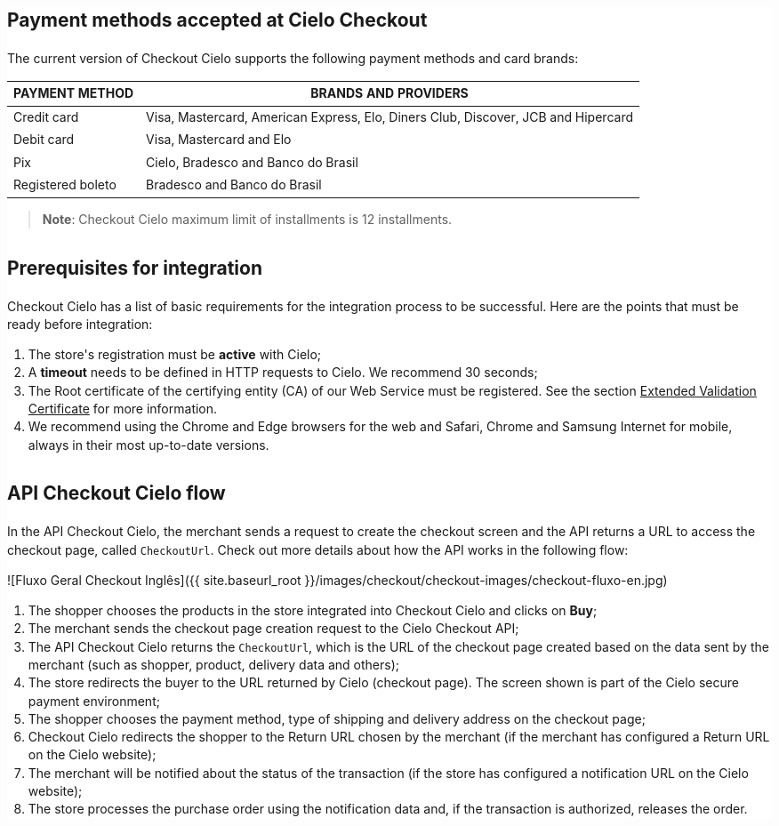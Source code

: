 ## Payment methods accepted at Cielo Checkout

The current version of Checkout Cielo supports the following payment methods and card brands:

|PAYMENT METHOD|BRANDS AND PROVIDERS|
|---|---|
|Credit card|Visa, Mastercard, American Express, Elo, Diners Club, Discover, JCB and Hipercard|
|Debit card|Visa, Mastercard and Elo|
|Pix|Cielo, Bradesco and Banco do Brasil|
|Registered boleto|Bradesco and Banco do Brasil|

> **Note**: Checkout Cielo maximum limit of installments is 12 installments.

## Prerequisites for integration

Checkout Cielo has a list of basic requirements for the integration process to be successful. Here are the points that must be ready before integration:

1. The store's registration must be **active** with Cielo;
2. A **timeout** needs to be defined in HTTP requests to Cielo. We recommend 30 seconds;
3. The Root certificate of the certifying entity (CA) of our Web Service must be registered. See the section [Extended Validation Certificate](#extended-validation-certificate) for more information.
4. We recommend using the Chrome and Edge browsers for the web and Safari, Chrome and Samsung Internet for mobile, always in their most up-to-date versions.

## API Checkout Cielo flow

In the API Checkout Cielo, the merchant sends a request to create the checkout screen and the API returns a URL to access the checkout page, called `CheckoutUrl`.
Check out more details about how the API works in the following flow:

![Fluxo Geral Checkout Inglês]({{ site.baseurl_root }}/images/checkout/checkout-images/checkout-fluxo-en.jpg)

1. The shopper chooses the products in the store integrated into Checkout Cielo and clicks on **Buy**;
2. The merchant sends the checkout page creation request to the Cielo Checkout API;
3. The API Checkout Cielo returns the `CheckoutUrl`, which is the URL of the checkout page created based on the data sent by the merchant (such as shopper, product, delivery data and others);
4. The store redirects the buyer to the URL returned by Cielo (checkout page). The screen shown is part of the Cielo secure payment environment;
5. The shopper chooses the payment method, type of shipping and delivery address on the checkout page;
6. Checkout Cielo redirects the shopper to the Return URL chosen by the merchant (if the merchant has configured a Return URL on the Cielo website);
7. The merchant will be notified about the status of the transaction (if the store has configured a notification URL on the Cielo website);
8. The store processes the purchase order using the notification data and, if the transaction is authorized, releases the order.
